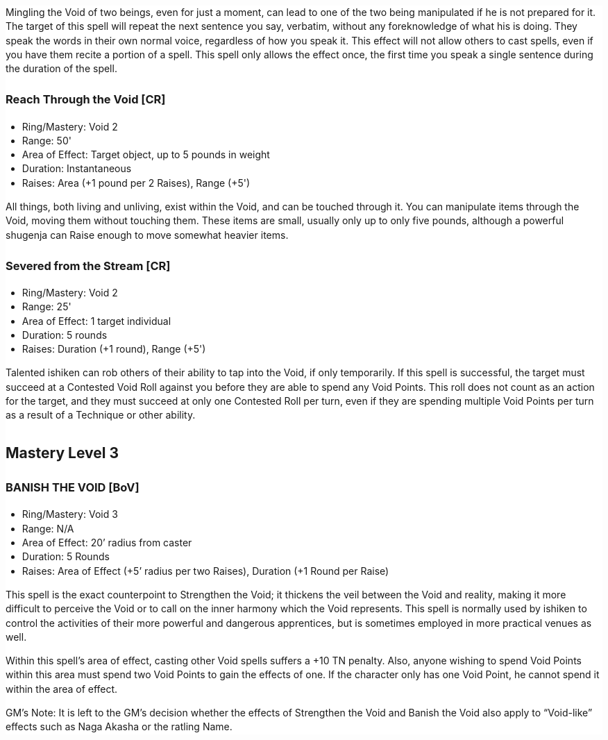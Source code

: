 Mingling the Void of two beings, even for just a moment, can lead to one of the two being manipulated if he is not prepared for it. The target of this spell will repeat the next sentence you say, verbatim, without any foreknowledge of what his is doing. They speak the words in their own normal voice, regardless of how you speak it. This effect will not allow others to cast spells, even if you have them recite a portion of a spell. This spell only allows the effect once, the first time you speak a single sentence during the duration of the spell.

### Reach Through the Void [CR]
- Ring/Mastery: Void 2
- Range: 50'
- Area of Effect: Target object, up to 5 pounds in weight
- Duration: Instantaneous
- Raises: Area (+1 pound per 2 Raises), Range (+5')

All things, both living and unliving, exist within the Void, and can be touched through it. You can manipulate items through the Void, moving them without touching them. These items are small, usually only up to only five pounds, although a powerful shugenja can Raise enough to move somewhat heavier items.

### Severed from the Stream [CR]
- Ring/Mastery: Void 2
- Range: 25'
- Area of Effect: 1 target individual
- Duration: 5 rounds
- Raises: Duration (+1 round), Range (+5')

Talented ishiken can rob others of their ability to tap into the Void, if only temporarily. If this spell is successful, the target must succeed at a Contested Void Roll against you before they are able to spend any Void Points. This roll does not count as an action for the target, and they must succeed at only one Contested Roll per turn, even if they are spending multiple Void Points per turn as a result of a Technique or other ability.

## Mastery Level 3

### BANISH THE VOID [BoV]
- Ring/Mastery: Void 3
- Range: N/A
- Area of Effect: 20’ radius from caster
- Duration: 5 Rounds
- Raises: Area of Effect (+5’ radius per two Raises), Duration (+1 Round per Raise)

This spell is the exact counterpoint to Strengthen the Void; it thickens the veil between the Void and reality, making it more difficult to perceive the Void or to call on the inner harmony which the Void represents. This spell is normally used by ishiken to control the activities of their more powerful and dangerous apprentices, but is sometimes employed in more practical venues as well.

Within this spell’s area of effect, casting other Void spells suffers a +10&#160;TN penalty. Also, anyone wishing to spend Void Points within this area must spend two Void Points to gain the effects of one. If the character only has one Void Point, he cannot spend it within the area of effect.

GM’s Note: It is left to the GM’s decision whether the effects of Strengthen the Void and Banish the Void also apply to “Void-like” effects such as Naga Akasha or the ratling Name.
